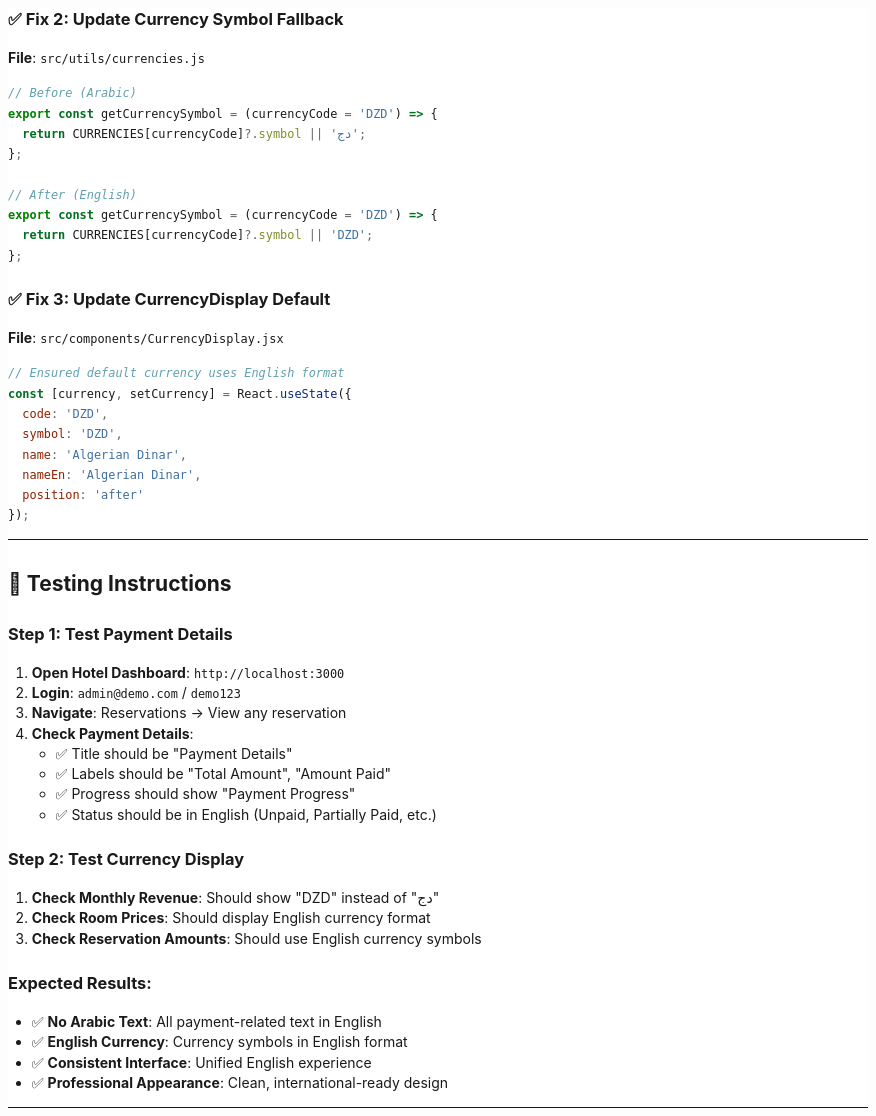 ### **✅ Fix 2: Update Currency Symbol Fallback**

**File**: `src/utils/currencies.js`

```javascript
// Before (Arabic)
export const getCurrencySymbol = (currencyCode = 'DZD') => {
  return CURRENCIES[currencyCode]?.symbol || 'دج';
};

// After (English)
export const getCurrencySymbol = (currencyCode = 'DZD') => {
  return CURRENCIES[currencyCode]?.symbol || 'DZD';
};
```

### **✅ Fix 3: Update CurrencyDisplay Default**

**File**: `src/components/CurrencyDisplay.jsx`

```javascript
// Ensured default currency uses English format
const [currency, setCurrency] = React.useState({
  code: 'DZD',
  symbol: 'DZD',
  name: 'Algerian Dinar',
  nameEn: 'Algerian Dinar',
  position: 'after'
});
```

---

## 🧪 **Testing Instructions**

### **Step 1: Test Payment Details**
1. **Open Hotel Dashboard**: `http://localhost:3000`
2. **Login**: `admin@demo.com` / `demo123`
3. **Navigate**: Reservations → View any reservation
4. **Check Payment Details**:
   - ✅ Title should be "Payment Details"
   - ✅ Labels should be "Total Amount", "Amount Paid"
   - ✅ Progress should show "Payment Progress"
   - ✅ Status should be in English (Unpaid, Partially Paid, etc.)

### **Step 2: Test Currency Display**
1. **Check Monthly Revenue**: Should show "DZD" instead of "دج"
2. **Check Room Prices**: Should display English currency format
3. **Check Reservation Amounts**: Should use English currency symbols

### **Expected Results**:
- ✅ **No Arabic Text**: All payment-related text in English
- ✅ **English Currency**: Currency symbols in English format
- ✅ **Consistent Interface**: Unified English experience
- ✅ **Professional Appearance**: Clean, international-ready design

---